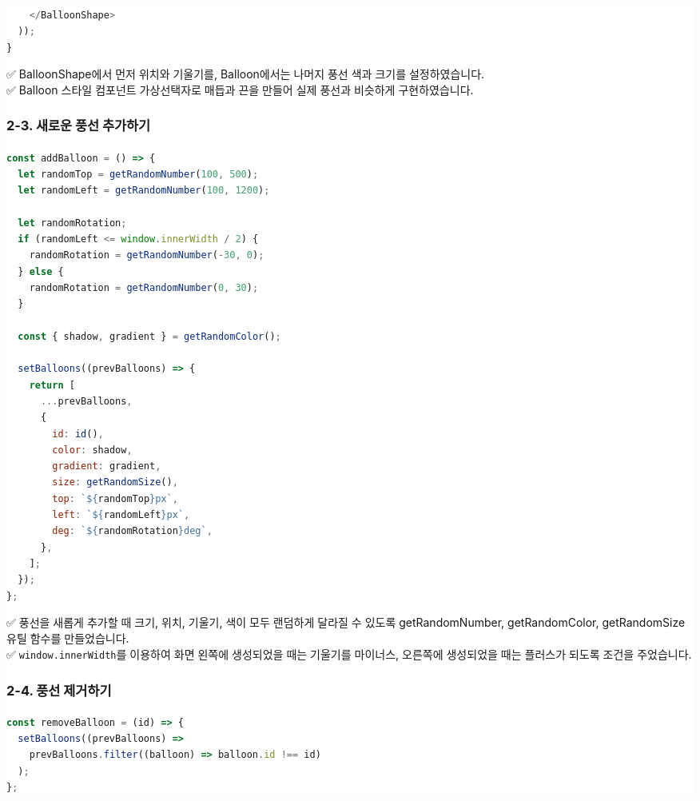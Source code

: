 ```javascript
    </BalloonShape>
  ));
}
```

✅ BalloonShape에서 먼저 위치와 기울기를, Balloon에서는 나머지 풍선 색과 크기를 설정하였습니다.
<br />
✅ Balloon 스타일 컴포넌트 가상선택자로 매듭과 끈을 만들어 실제 풍선과 비슷하게 구현하였습니다.
<br />

### 2-3. 새로운 풍선 추가하기

```javascript
const addBalloon = () => {
  let randomTop = getRandomNumber(100, 500);
  let randomLeft = getRandomNumber(100, 1200);

  let randomRotation;
  if (randomLeft <= window.innerWidth / 2) {
    randomRotation = getRandomNumber(-30, 0);
  } else {
    randomRotation = getRandomNumber(0, 30);
  }

  const { shadow, gradient } = getRandomColor();

  setBalloons((prevBalloons) => {
    return [
      ...prevBalloons,
      {
        id: id(),
        color: shadow,
        gradient: gradient,
        size: getRandomSize(),
        top: `${randomTop}px`,
        left: `${randomLeft}px`,
        deg: `${randomRotation}deg`,
      },
    ];
  });
};
```

✅ 풍선을 새롭게 추가할 때 크기, 위치, 기울기, 색이 모두 랜덤하게 달라질 수 있도록 getRandomNumber, getRandomColor, getRandomSize 유틸 함수를 만들었습니다.
<br />
✅ `window.innerWidth`를 이용하여 화면 왼쪽에 생성되었을 때는 기울기를 마이너스, 오른쪽에 생성되었을 때는 플러스가 되도록 조건을 주었습니다.
<br />

### 2-4. 풍선 제거하기

```javascript
const removeBalloon = (id) => {
  setBalloons((prevBalloons) =>
    prevBalloons.filter((balloon) => balloon.id !== id)
  );
};
```
